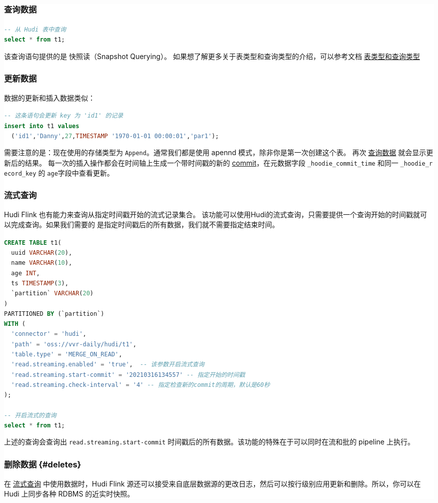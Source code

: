### 查询数据

```sql
-- 从 Hudi 表中查询
select * from t1;
```
该查询语句提供的是 快照读（Snapshot Querying）。
如果想了解更多关于表类型和查询类型的介绍，可以参考文档 [表类型和查询类型](/docs/concepts#table-types--queries)

### 更新数据

数据的更新和插入数据类似：

```sql
-- 这条语句会更新 key 为 'id1' 的记录
insert into t1 values
  ('id1','Danny',27,TIMESTAMP '1970-01-01 00:00:01','par1');
```

需要注意的是：现在使用的存储类型为 `Append`。通常我们都是使用 apennd 模式，除非你是第一次创建这个表。 再次 [查询数据](#查询数据) 就会显示更新后的结果。
每一次的插入操作都会在时间轴上生成一个带时间戳的新的 [commit](/docs/concepts)，在元数据字段 `_hoodie_commit_time` 和同一 `_hoodie_record_key` 的 `age`字段中查看更新。

### 流式查询

Hudi Flink 也有能力来查询从指定时间戳开始的流式记录集合。 该功能可以使用Hudi的流式查询，只需要提供一个查询开始的时间戳就可以完成查询。如果我们需要的
是指定时间戳后的所有数据，我们就不需要指定结束时间。

```sql
CREATE TABLE t1(
  uuid VARCHAR(20),
  name VARCHAR(10),
  age INT,
  ts TIMESTAMP(3),
  `partition` VARCHAR(20)
)
PARTITIONED BY (`partition`)
WITH (
  'connector' = 'hudi',
  'path' = 'oss://vvr-daily/hudi/t1',
  'table.type' = 'MERGE_ON_READ',
  'read.streaming.enabled' = 'true',  -- 该参数开启流式查询
  'read.streaming.start-commit' = '20210316134557' -- 指定开始的时间戳
  'read.streaming.check-interval' = '4' -- 指定检查新的commit的周期，默认是60秒
);

-- 开启流式的查询
select * from t1;
``` 
上述的查询会查询出 `read.streaming.start-commit` 时间戳后的所有数据。该功能的特殊在于可以同时在流和批的 pipeline 上执行。

### 删除数据 {#deletes}

在 [流式查询](#流式查询) 中使用数据时，Hudi Flink 源还可以接受来自底层数据源的更改日志，然后可以按行级别应用更新和删除。所以，你可以在 Hudi 上同步各种 RDBMS 的近实时快照。
